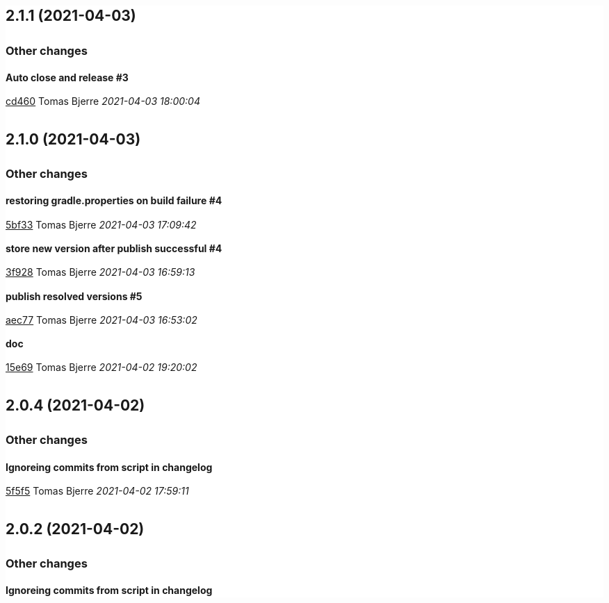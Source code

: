 
## 2.1.1 (2021-04-03)

### Other changes

**Auto close and release #3**


[cd460](https://github.com/tomasbjerre/gradle-scripts/commit/cd4603aba40c76e) Tomas Bjerre *2021-04-03 18:00:04*


## 2.1.0 (2021-04-03)

### Other changes

**restoring gradle.properties on build failure #4**


[5bf33](https://github.com/tomasbjerre/gradle-scripts/commit/5bf3396406a30a8) Tomas Bjerre *2021-04-03 17:09:42*

**store new version after publish successful #4**


[3f928](https://github.com/tomasbjerre/gradle-scripts/commit/3f9288b8b2a3c0a) Tomas Bjerre *2021-04-03 16:59:13*

**publish resolved versions #5**


[aec77](https://github.com/tomasbjerre/gradle-scripts/commit/aec77b3f056a0d2) Tomas Bjerre *2021-04-03 16:53:02*

**doc**


[15e69](https://github.com/tomasbjerre/gradle-scripts/commit/15e69a8f8d3b78b) Tomas Bjerre *2021-04-02 19:20:02*


## 2.0.4 (2021-04-02)

### Other changes

**Ignoreing commits from script in changelog**


[5f5f5](https://github.com/tomasbjerre/gradle-scripts/commit/5f5f5a2c13f7d34) Tomas Bjerre *2021-04-02 17:59:11*


## 2.0.2 (2021-04-02)

### Other changes

**Ignoreing commits from script in changelog**
